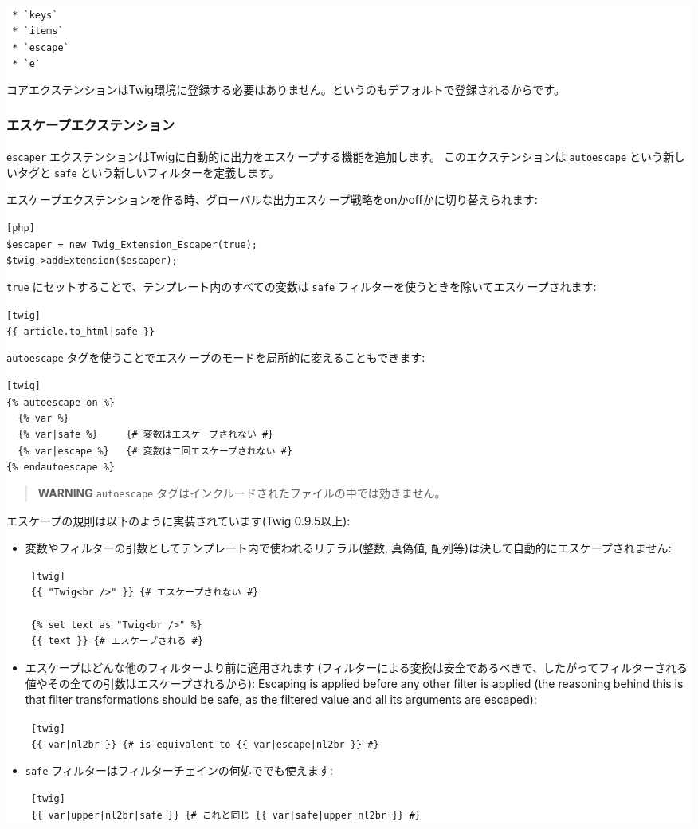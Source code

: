      * `keys`
     * `items`
     * `escape`
     * `e`

コアエクステンションはTwig環境に登録する必要はありません。というのもデフォルトで登録されるからです。

### エスケープエクステンション

`escaper` エクステンションはTwigに自動的に出力をエスケープする機能を追加します。
このエクステンションは `autoescape` という新しいタグと `safe` という新しいフィルターを定義します。

エスケープエクステンションを作る時、グローバルな出力エスケープ戦略をonかoffかに切り替えられます:

    [php]
    $escaper = new Twig_Extension_Escaper(true);
    $twig->addExtension($escaper);

`true` にセットすることで、テンプレート内のすべての変数は `safe` フィルターを使うときを除いてエスケープされます:

    [twig]
    {{ article.to_html|safe }}

`autoescape` タグを使うことでエスケープのモードを局所的に変えることもできます:

    [twig]
    {% autoescape on %}
      {% var %}
      {% var|safe %}     {# 変数はエスケープされない #}
      {% var|escape %}   {# 変数は二回エスケープされない #}
    {% endautoescape %}

>**WARNING**
>`autoescape` タグはインクルードされたファイルの中では効きません。

エスケープの規則は以下のように実装されています(Twig 0.9.5以上):

 * 変数やフィルターの引数としてテンプレート内で使われるリテラル(整数, 真偽値, 配列等)は決して自動的にエスケープされません:

        [twig]
        {{ "Twig<br />" }} {# エスケープされない #}

        {% set text as "Twig<br />" %}
        {{ text }} {# エスケープされる #}

 * エスケープはどんな他のフィルターより前に適用されます
   (フィルターによる変換は安全であるべきで、したがってフィルターされる値やその全ての引数はエスケープされるから):
   Escaping is applied before any other filter is applied (the reasoning
   behind this is that filter transformations should be safe, as the filtered
   value and all its arguments are escaped):

        [twig]
        {{ var|nl2br }} {# is equivalent to {{ var|escape|nl2br }} #}

 * `safe` フィルターはフィルターチェインの何処ででも使えます:

        [twig]
        {{ var|upper|nl2br|safe }} {# これと同じ {{ var|safe|upper|nl2br }} #}
